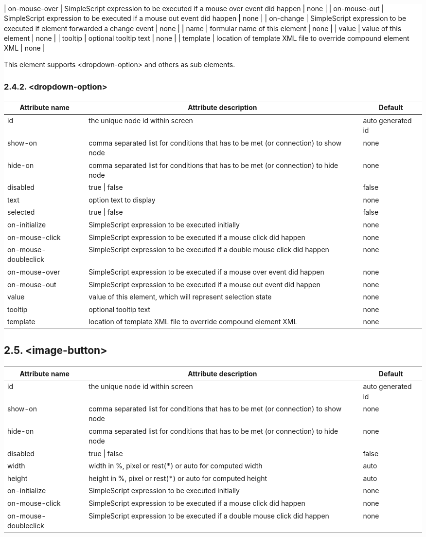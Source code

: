 | on-mouse-over                     | SimpleScript expression to be executed if a mouse over event did happen                | none              |
| on-mouse-out                      | SimpleScript expression to be executed if a mouse out event did happen                 | none              |
| on-change                         | SimpleScript expression to be executed if element forwarded a change event             | none              |
| name                              | formular name of this element                                                          | none              |
| value                             | value of this element                                                                  | none              |
| tooltip                           | optional tooltip text                                                                  | none              |
| template                          | location of template XML file to override compound element XML                         | none              |

This element supports \<dropdown-option\> and others as sub elements.

### 2.4.2. \<dropdown-option\>

| Attribute name                    | Attribute description                                                                  | Default           |
| --------------------------------- | ---------------------------------------------------------------------------------------| ----------------- |
| id                                | the unique node id within screen                                                       | auto generated id |
| show-on                           | comma separated list for conditions that has to be met (or connection) to show node    | none              |
| hide-on                           | comma separated list for conditions that has to be met (or connection) to hide node    | none              |
| disabled                          | true \| false                                                                          | false             |
| text                              | option text to display                                                                 | none              |
| selected                          | true \| false                                                                          | false             |
| on-initialize                     | SimpleScript expression to be executed initially                                       | none              |
| on-mouse-click                    | SimpleScript expression to be executed if a mouse click did happen                     | none              |
| on-mouse-doubleclick              | SimpleScript expression to be executed if a double mouse click did happen              | none              |
| on-mouse-over                     | SimpleScript expression to be executed if a mouse over event did happen                | none              |
| on-mouse-out                      | SimpleScript expression to be executed if a mouse out event did happen                 | none              |
| value                             | value of this element, which will represent selection state                            | none              |
| tooltip                           | optional tooltip text                                                                  | none              |
| template                          | location of template XML file to override compound element XML                         | none              |

## 2.5. \<image-button\>

| Attribute name                    | Attribute description                                                                  | Default           |
| --------------------------------- | ---------------------------------------------------------------------------------------| ----------------- |
| id                                | the unique node id within screen                                                       | auto generated id |
| show-on                           | comma separated list for conditions that has to be met (or connection) to show node    | none              |
| hide-on                           | comma separated list for conditions that has to be met (or connection) to hide node    | none              |
| disabled                          | true \| false                                                                          | false             |
| width                             | width in %, pixel or rest(*) or auto for computed width                                | auto              |
| height                            | height in %, pixel or rest(*) or auto for computed height                              | auto              |
| on-initialize                     | SimpleScript expression to be executed initially                                       | none              |
| on-mouse-click                    | SimpleScript expression to be executed if a mouse click did happen                     | none              |
| on-mouse-doubleclick              | SimpleScript expression to be executed if a double mouse click did happen              | none              |